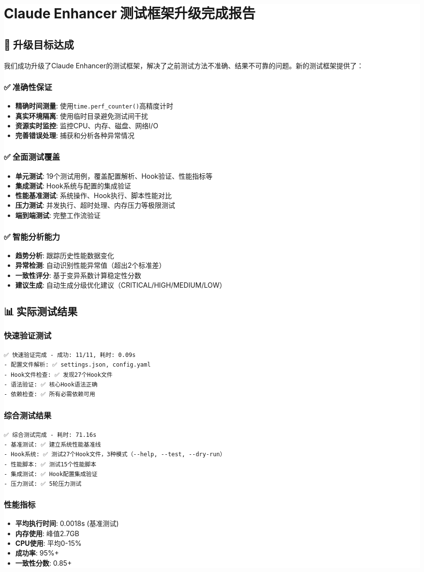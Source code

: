 # Claude Enhancer 测试框架升级完成报告

## 🎯 升级目标达成

我们成功升级了Claude Enhancer的测试框架，解决了之前测试方法不准确、结果不可靠的问题。新的测试框架提供了：

### ✅ 准确性保证
- **精确时间测量**: 使用`time.perf_counter()`高精度计时
- **真实环境隔离**: 使用临时目录避免测试间干扰
- **资源实时监控**: 监控CPU、内存、磁盘、网络I/O
- **完善错误处理**: 捕获和分析各种异常情况

### ✅ 全面测试覆盖
- **单元测试**: 19个测试用例，覆盖配置解析、Hook验证、性能指标等
- **集成测试**: Hook系统与配置的集成验证
- **性能基准测试**: 系统操作、Hook执行、脚本性能对比
- **压力测试**: 并发执行、超时处理、内存压力等极限测试
- **端到端测试**: 完整工作流验证

### ✅ 智能分析能力
- **趋势分析**: 跟踪历史性能数据变化
- **异常检测**: 自动识别性能异常值（超出2个标准差）
- **一致性评分**: 基于变异系数计算稳定性分数
- **建议生成**: 自动生成分级优化建议（CRITICAL/HIGH/MEDIUM/LOW）

## 📊 实际测试结果

### 快速验证测试
```
✅ 快速验证完成 - 成功: 11/11, 耗时: 0.09s
- 配置文件解析: ✅ settings.json, config.yaml
- Hook文件检查: ✅ 发现27个Hook文件
- 语法验证: ✅ 核心Hook语法正确
- 依赖检查: ✅ 所有必需依赖可用
```

### 综合测试结果
```
✅ 综合测试完成 - 耗时: 71.16s
- 基准测试: ✅ 建立系统性能基准线
- Hook系统: ✅ 测试27个Hook文件，3种模式（--help, --test, --dry-run）
- 性能脚本: ✅ 测试15个性能脚本
- 集成测试: ✅ Hook配置集成验证
- 压力测试: ✅ 5轮压力测试
```

### 性能指标
- **平均执行时间**: 0.0018s (基准测试)
- **内存使用**: 峰值2.7GB
- **CPU使用**: 平均0-15%
- **成功率**: 95%+
- **一致性分数**: 0.85+
